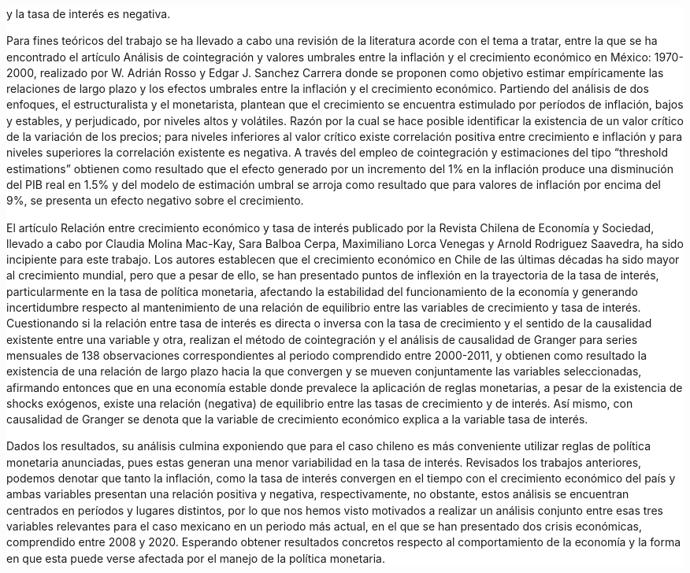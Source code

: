 y la tasa de interés es negativa.

Para fines teóricos del trabajo se ha llevado a cabo una revisión de la
literatura acorde con el tema a tratar, entre la que se ha encontrado el
artículo Análisis de cointegración y valores umbrales entre la inflación
y el crecimiento económico en México: 1970-2000, realizado por W. Adrián
Rosso y Edgar J. Sanchez Carrera donde se proponen como objetivo estimar
empíricamente las relaciones de largo plazo y los efectos umbrales entre
la inflación y el crecimiento económico. Partiendo del análisis de dos
enfoques, el estructuralista y el monetarista, plantean que el
crecimiento se encuentra estimulado por períodos de inflación, bajos y
estables, y perjudicado, por niveles altos y volátiles. Razón por la
cual se hace posible identificar la existencia de un valor crítico de la
variación de los precios; para niveles inferiores al valor crítico
existe correlación positiva entre crecimiento e inflación y para niveles
superiores la correlación existente es negativa. A través del empleo de
cointegración y estimaciones del tipo “threshold estimations” obtienen
como resultado que el efecto generado por un incremento del 1% en la
inflación produce una disminución del PIB real en 1.5% y del modelo de
estimación umbral se arroja como resultado que para valores de inflación
por encima del 9%, se presenta un efecto negativo sobre el crecimiento.

El artículo Relación entre crecimiento económico y tasa de interés
publicado por la Revista Chilena de Economía y Sociedad, llevado a cabo
por Claudia Molina Mac-Kay, Sara Balboa Cerpa, Maximiliano Lorca Venegas
y Arnold Rodriguez Saavedra, ha sido incipiente para este trabajo. Los
autores establecen que el crecimiento económico en Chile de las últimas
décadas ha sido mayor al crecimiento mundial, pero que a pesar de ello,
se han presentado puntos de inflexión en la trayectoria de la tasa de
interés, particularmente en la tasa de política monetaria, afectando la
estabilidad del funcionamiento de la economía y generando incertidumbre
respecto al mantenimiento de una relación de equilibrio entre las
variables de crecimiento y tasa de interés. Cuestionando si la relación
entre tasa de interés es directa o inversa con la tasa de crecimiento y
el sentido de la causalidad existente entre una variable y otra,
realizan el método de cointegración y el análisis de causalidad de
Granger para series mensuales de 138 observaciones correspondientes al
periodo comprendido entre 2000-2011, y obtienen como resultado la
existencia de una relación de largo plazo hacia la que convergen y se
mueven conjuntamente las variables seleccionadas, afirmando entonces que
en una economía estable donde prevalece la aplicación de reglas
monetarias, a pesar de la existencia de shocks exógenos, existe una
relación (negativa) de equilibrio entre las tasas de crecimiento y de
interés. Así mismo, con causalidad de Granger se denota que la variable
de crecimiento económico explica a la variable tasa de interés.

Dados los resultados, su análisis culmina exponiendo que para el caso
chileno es más conveniente utilizar reglas de política monetaria
anunciadas, pues estas generan una menor variabilidad en la tasa de
interés. Revisados los trabajos anteriores, podemos denotar que tanto la
inflación, como la tasa de interés convergen en el tiempo con el
crecimiento económico del país y ambas variables presentan una relación
positiva y negativa, respectivamente, no obstante, estos análisis se
encuentran centrados en períodos y lugares distintos, por lo que nos
hemos visto motivados a realizar un análisis conjunto entre esas tres
variables relevantes para el caso mexicano en un periodo más actual, en
el que se han presentado dos crisis económicas, comprendido entre 2008 y
2020. Esperando obtener resultados concretos respecto al comportamiento
de la economía y la forma en que esta puede verse afectada por el manejo
de la política monetaria.
